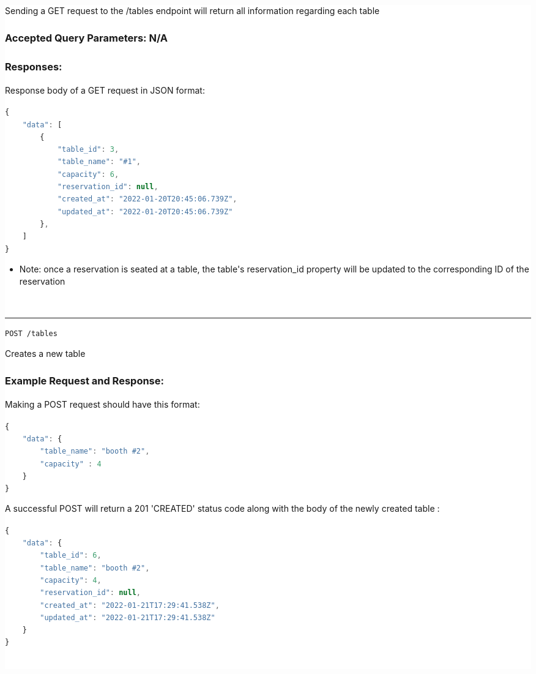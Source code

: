 Sending a GET request to the /tables endpoint will return all information regarding each table

### Accepted Query Parameters: N/A



### Responses:

Response body of a GET request in JSON format:

```javascript
{
    "data": [
        {
            "table_id": 3,
            "table_name": "#1",
            "capacity": 6,
            "reservation_id": null,
            "created_at": "2022-01-20T20:45:06.739Z",
            "updated_at": "2022-01-20T20:45:06.739Z"
        },
    ]
}
```
* Note: once a reservation is seated at a table, the table's reservation_id property will be updated to the corresponding ID of the reservation

<br>

***
```http
POST /tables
```

Creates a new table

### Example Request and Response:

Making a POST request should have this format:

```javascript
{
    "data": {
        "table_name": "booth #2",
        "capacity" : 4
    }
}
```

A successful POST will return a 201 'CREATED' status code along with the body of the newly created table :  
```javascript
{
    "data": {
        "table_id": 6,
        "table_name": "booth #2",
        "capacity": 4,
        "reservation_id": null,
        "created_at": "2022-01-21T17:29:41.538Z",
        "updated_at": "2022-01-21T17:29:41.538Z"
    }
}
```
<br>
